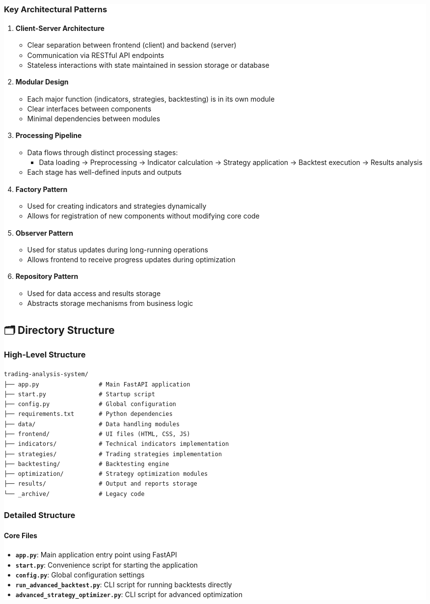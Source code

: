 ### Key Architectural Patterns

1. **Client-Server Architecture**
   - Clear separation between frontend (client) and backend (server)
   - Communication via RESTful API endpoints
   - Stateless interactions with state maintained in session storage or database

2. **Modular Design**
   - Each major function (indicators, strategies, backtesting) is in its own module
   - Clear interfaces between components
   - Minimal dependencies between modules

3. **Processing Pipeline**
   - Data flows through distinct processing stages:
     - Data loading → Preprocessing → Indicator calculation → Strategy application → Backtest execution → Results analysis
   - Each stage has well-defined inputs and outputs

4. **Factory Pattern**
   - Used for creating indicators and strategies dynamically
   - Allows for registration of new components without modifying core code

5. **Observer Pattern**
   - Used for status updates during long-running operations
   - Allows frontend to receive progress updates during optimization

6. **Repository Pattern**
   - Used for data access and results storage
   - Abstracts storage mechanisms from business logic

## 🗂️ Directory Structure

### High-Level Structure

```
trading-analysis-system/
├── app.py                 # Main FastAPI application
├── start.py               # Startup script
├── config.py              # Global configuration
├── requirements.txt       # Python dependencies
├── data/                  # Data handling modules
├── frontend/              # UI files (HTML, CSS, JS)
├── indicators/            # Technical indicators implementation
├── strategies/            # Trading strategies implementation
├── backtesting/           # Backtesting engine
├── optimization/          # Strategy optimization modules
├── results/               # Output and reports storage
└── _archive/              # Legacy code
```

### Detailed Structure

#### Core Files
- **`app.py`**: Main application entry point using FastAPI
- **`start.py`**: Convenience script for starting the application
- **`config.py`**: Global configuration settings
- **`run_advanced_backtest.py`**: CLI script for running backtests directly
- **`advanced_strategy_optimizer.py`**: CLI script for advanced optimization
